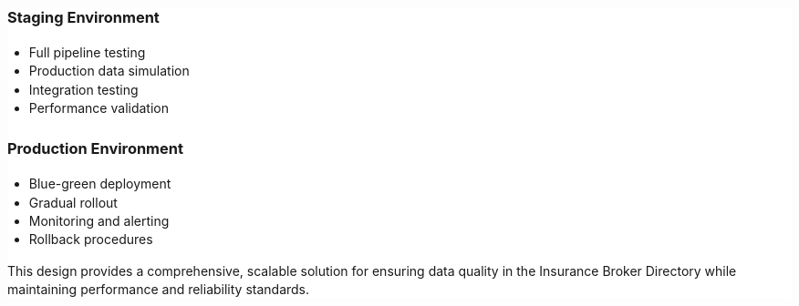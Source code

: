 ### Staging Environment

- Full pipeline testing
- Production data simulation
- Integration testing
- Performance validation

### Production Environment

- Blue-green deployment
- Gradual rollout
- Monitoring and alerting
- Rollback procedures

This design provides a comprehensive, scalable solution for ensuring data quality in the Insurance Broker Directory while maintaining performance and reliability standards.
